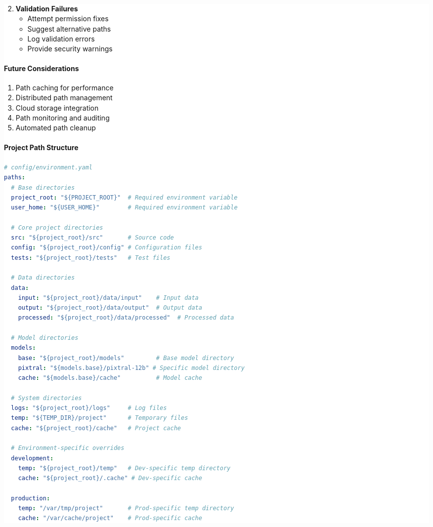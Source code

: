 2. **Validation Failures**
   - Attempt permission fixes
   - Suggest alternative paths
   - Log validation errors
   - Provide security warnings

#### Future Considerations

1. Path caching for performance
2. Distributed path management
3. Cloud storage integration
4. Path monitoring and auditing
5. Automated path cleanup

#### Project Path Structure

```yaml
# config/environment.yaml
paths:
  # Base directories
  project_root: "${PROJECT_ROOT}"  # Required environment variable
  user_home: "${USER_HOME}"        # Required environment variable
  
  # Core project directories
  src: "${project_root}/src"       # Source code
  config: "${project_root}/config" # Configuration files
  tests: "${project_root}/tests"   # Test files
  
  # Data directories
  data:
    input: "${project_root}/data/input"    # Input data
    output: "${project_root}/data/output"  # Output data
    processed: "${project_root}/data/processed"  # Processed data
  
  # Model directories
  models:
    base: "${project_root}/models"         # Base model directory
    pixtral: "${models.base}/pixtral-12b" # Specific model directory
    cache: "${models.base}/cache"          # Model cache
  
  # System directories
  logs: "${project_root}/logs"     # Log files
  temp: "${TEMP_DIR}/project"      # Temporary files
  cache: "${project_root}/cache"   # Project cache

  # Environment-specific overrides
  development:
    temp: "${project_root}/temp"   # Dev-specific temp directory
    cache: "${project_root}/.cache" # Dev-specific cache
  
  production:
    temp: "/var/tmp/project"       # Prod-specific temp directory
    cache: "/var/cache/project"    # Prod-specific cache
```
